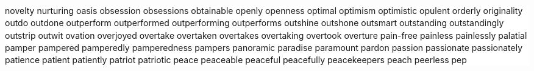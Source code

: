 novelty
nurturing
oasis
obsession
obsessions
obtainable
openly
openness
optimal
optimism
optimistic
opulent
orderly
originality
outdo
outdone
outperform
outperformed
outperforming
outperforms
outshine
outshone
outsmart
outstanding
outstandingly
outstrip
outwit
ovation
overjoyed
overtake
overtaken
overtakes
overtaking
overtook
overture
pain-free
painless
painlessly
palatial
pamper
pampered
pamperedly
pamperedness
pampers
panoramic
paradise
paramount
pardon
passion
passionate
passionately
patience
patient
patiently
patriot
patriotic
peace
peaceable
peaceful
peacefully
peacekeepers
peach
peerless
pep
